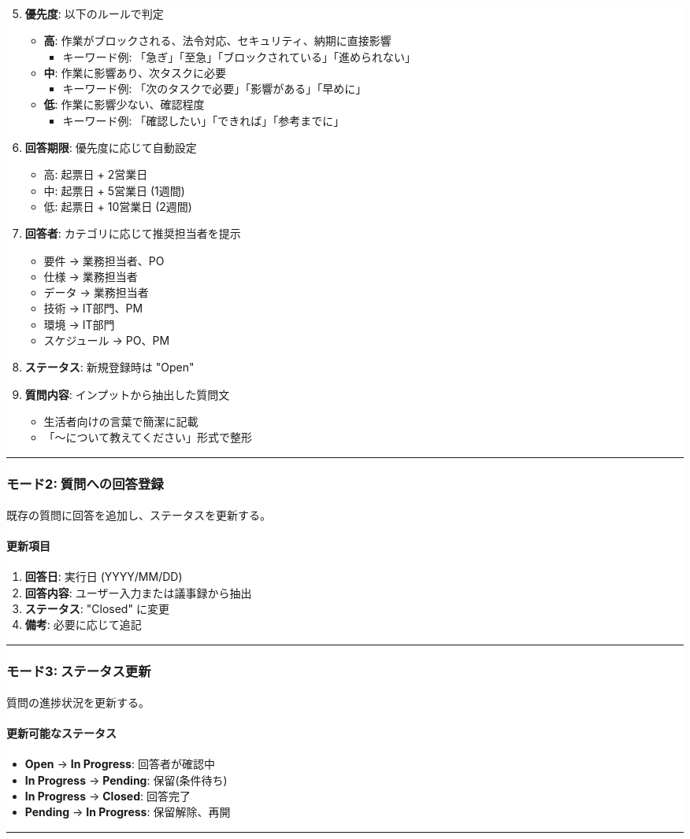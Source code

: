 5. **優先度**: 以下のルールで判定
   - **高**: 作業がブロックされる、法令対応、セキュリティ、納期に直接影響
     - キーワード例: 「急ぎ」「至急」「ブロックされている」「進められない」
   - **中**: 作業に影響あり、次タスクに必要
     - キーワード例: 「次のタスクで必要」「影響がある」「早めに」
   - **低**: 作業に影響少ない、確認程度
     - キーワード例: 「確認したい」「できれば」「参考までに」

6. **回答期限**: 優先度に応じて自動設定
   - 高: 起票日 + 2営業日
   - 中: 起票日 + 5営業日 (1週間)
   - 低: 起票日 + 10営業日 (2週間)

7. **回答者**: カテゴリに応じて推奨担当者を提示
   - 要件 → 業務担当者、PO
   - 仕様 → 業務担当者
   - データ → 業務担当者
   - 技術 → IT部門、PM
   - 環境 → IT部門
   - スケジュール → PO、PM

8. **ステータス**: 新規登録時は "Open"

9. **質問内容**: インプットから抽出した質問文
   - 生活者向けの言葉で簡潔に記載
   - 「〜について教えてください」形式で整形

---

### モード2: 質問への回答登録

既存の質問に回答を追加し、ステータスを更新する。

#### 更新項目

1. **回答日**: 実行日 (YYYY/MM/DD)
2. **回答内容**: ユーザー入力または議事録から抽出
3. **ステータス**: "Closed" に変更
4. **備考**: 必要に応じて追記

---

### モード3: ステータス更新

質問の進捗状況を更新する。

#### 更新可能なステータス

- **Open** → **In Progress**: 回答者が確認中
- **In Progress** → **Pending**: 保留(条件待ち)
- **In Progress** → **Closed**: 回答完了
- **Pending** → **In Progress**: 保留解除、再開

---
